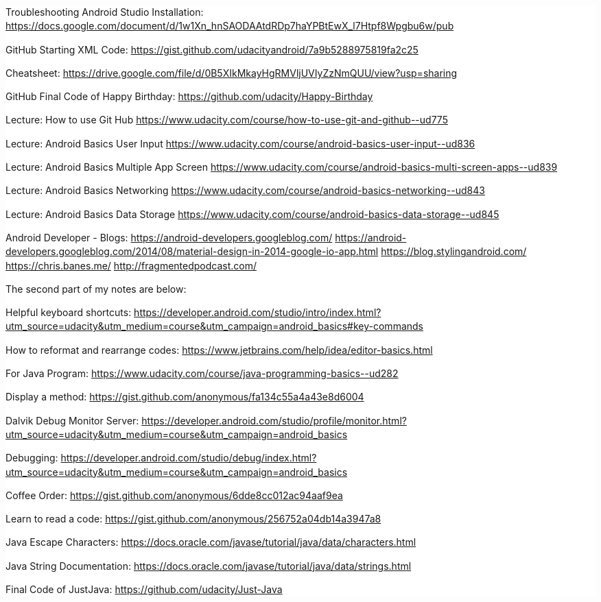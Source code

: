 Troubleshooting Android Studio Installation: 
https://docs.google.com/document/d/1w1Xn_hnSAODAAtdRDp7haYPBtEwX_l7Htpf8Wpgbu6w/pub

GitHub Starting XML Code: 
https://gist.github.com/udacityandroid/7a9b5288975819fa2c25

Cheatsheet:
https://drive.google.com/file/d/0B5XIkMkayHgRMVljUVIyZzNmQUU/view?usp=sharing

GitHub Final Code of Happy Birthday:
https://github.com/udacity/Happy-Birthday

Lecture: How to use Git Hub
https://www.udacity.com/course/how-to-use-git-and-github--ud775

Lecture: Android Basics User Input
https://www.udacity.com/course/android-basics-user-input--ud836

Lecture: Android Basics Multiple App Screen
https://www.udacity.com/course/android-basics-multi-screen-apps--ud839

Lecture: Android Basics Networking
https://www.udacity.com/course/android-basics-networking--ud843

Lecture: Android Basics Data Storage
https://www.udacity.com/course/android-basics-data-storage--ud845

Android Developer - Blogs:
https://android-developers.googleblog.com/
https://android-developers.googleblog.com/2014/08/material-design-in-2014-google-io-app.html
https://blog.stylingandroid.com/
https://chris.banes.me/
http://fragmentedpodcast.com/


The second part of my notes are below:

Helpful keyboard shortcuts: https://developer.android.com/studio/intro/index.html?utm_source=udacity&utm_medium=course&utm_campaign=android_basics#key-commands

How to reformat and rearrange codes: https://www.jetbrains.com/help/idea/editor-basics.html

For Java Program: https://www.udacity.com/course/java-programming-basics--ud282

Display a method: https://gist.github.com/anonymous/fa134c55a4a43e8d6004

Dalvik Debug Monitor Server: https://developer.android.com/studio/profile/monitor.html?utm_source=udacity&utm_medium=course&utm_campaign=android_basics

Debugging: https://developer.android.com/studio/debug/index.html?utm_source=udacity&utm_medium=course&utm_campaign=android_basics

Coffee Order: https://gist.github.com/anonymous/6dde8cc012ac94aaf9ea

Learn to read a code: https://gist.github.com/anonymous/256752a04db14a3947a8

Java Escape Characters: https://docs.oracle.com/javase/tutorial/java/data/characters.html

Java String Documentation: https://docs.oracle.com/javase/tutorial/java/data/strings.html

Final Code of JustJava: https://github.com/udacity/Just-Java
